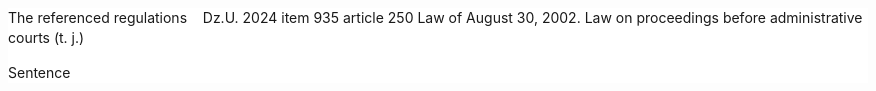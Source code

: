 The referenced regulations    Dz.U. 2024 item 935 article 250 Law of August 30, 2002. Law on proceedings before administrative courts (t. j.)

Sentence
